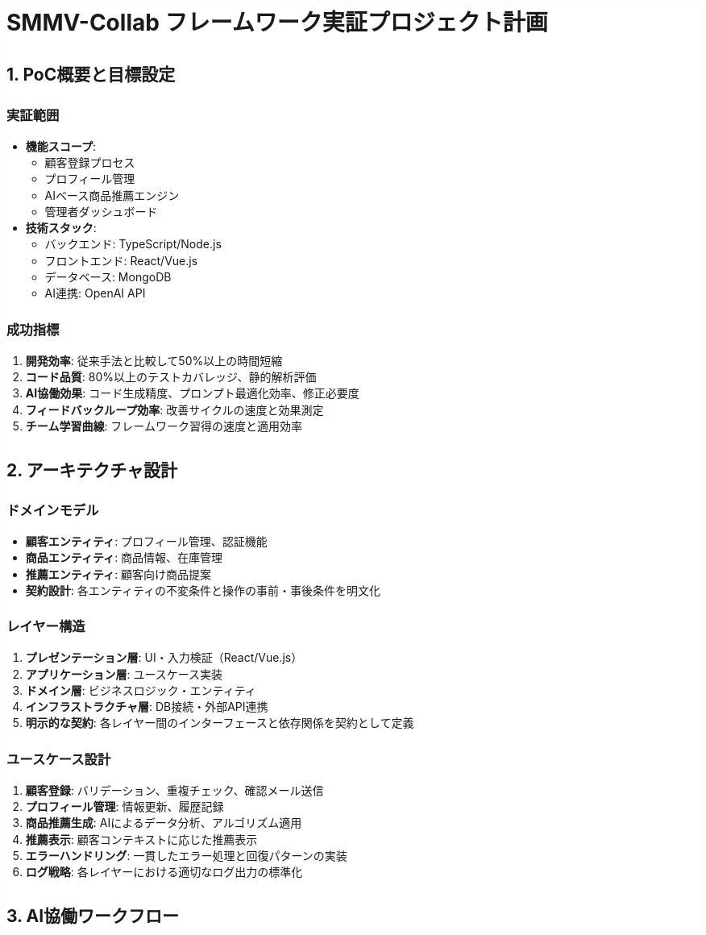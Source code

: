 # SMMV-Collab フレームワーク実証プロジェクト計画

## 1. PoC概要と目標設定

### 実証範囲
- **機能スコープ**:
  - 顧客登録プロセス
  - プロフィール管理
  - AIベース商品推薦エンジン
  - 管理者ダッシュボード
- **技術スタック**:
  - バックエンド: TypeScript/Node.js
  - フロントエンド: React/Vue.js
  - データベース: MongoDB
  - AI連携: OpenAI API
  
### 成功指標
1. **開発効率**: 従来手法と比較して50%以上の時間短縮
2. **コード品質**: 80%以上のテストカバレッジ、静的解析評価
3. **AI協働効果**: コード生成精度、プロンプト最適化効率、修正必要度
4. **フィードバックループ効率**: 改善サイクルの速度と効果測定
5. **チーム学習曲線**: フレームワーク習得の速度と適用効率

## 2. アーキテクチャ設計

### ドメインモデル
- **顧客エンティティ**: プロフィール管理、認証機能
- **商品エンティティ**: 商品情報、在庫管理
- **推薦エンティティ**: 顧客向け商品提案
- **契約設計**: 各エンティティの不変条件と操作の事前・事後条件を明文化

### レイヤー構造
1. **プレゼンテーション層**: UI・入力検証（React/Vue.js）
2. **アプリケーション層**: ユースケース実装
3. **ドメイン層**: ビジネスロジック・エンティティ
4. **インフラストラクチャ層**: DB接続・外部API連携
5. **明示的な契約**: 各レイヤー間のインターフェースと依存関係を契約として定義

### ユースケース設計
1. **顧客登録**: バリデーション、重複チェック、確認メール送信
2. **プロフィール管理**: 情報更新、履歴記録
3. **商品推薦生成**: AIによるデータ分析、アルゴリズム適用
4. **推薦表示**: 顧客コンテキストに応じた推薦表示
5. **エラーハンドリング**: 一貫したエラー処理と回復パターンの実装
6. **ログ戦略**: 各レイヤーにおける適切なログ出力の標準化

## 3. AI協働ワークフロー
